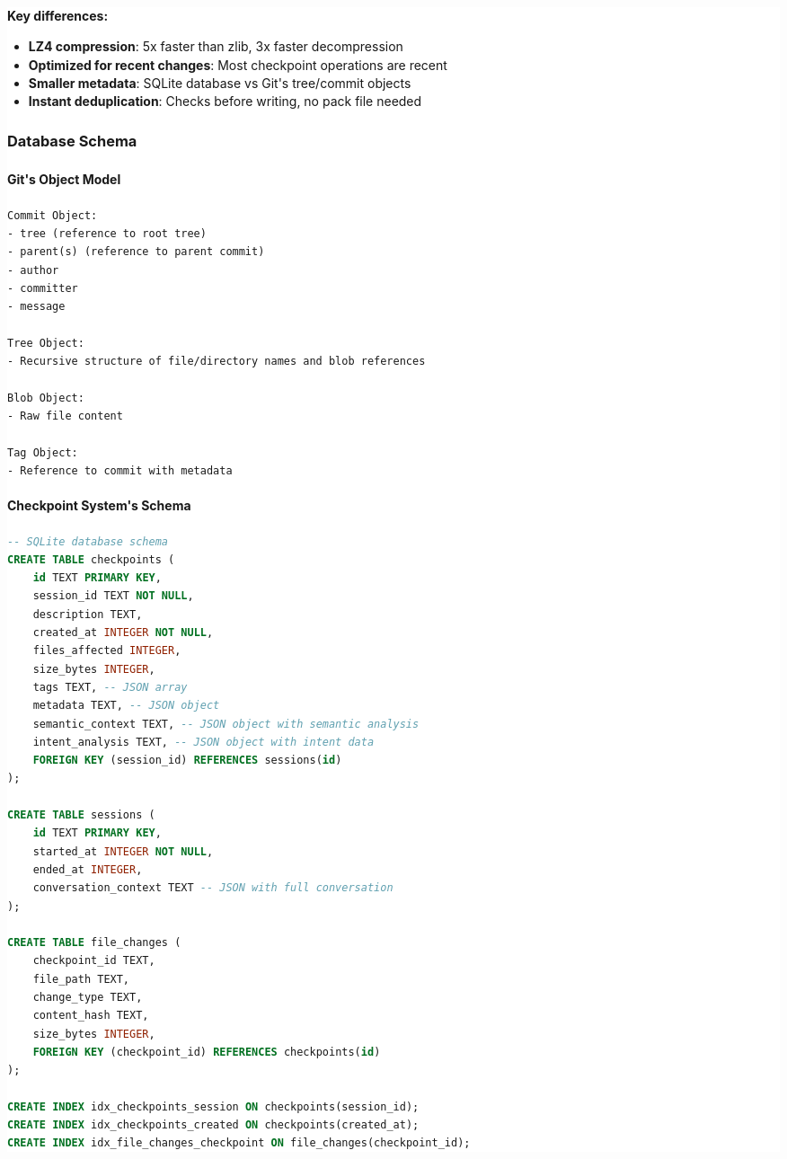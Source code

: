 **Key differences:**
- **LZ4 compression**: 5x faster than zlib, 3x faster decompression
- **Optimized for recent changes**: Most checkpoint operations are recent
- **Smaller metadata**: SQLite database vs Git's tree/commit objects
- **Instant deduplication**: Checks before writing, no pack file needed

### Database Schema

#### Git's Object Model
```
Commit Object:
- tree (reference to root tree)
- parent(s) (reference to parent commit)
- author
- committer
- message

Tree Object:
- Recursive structure of file/directory names and blob references

Blob Object:
- Raw file content

Tag Object:
- Reference to commit with metadata
```

#### Checkpoint System's Schema
```sql
-- SQLite database schema
CREATE TABLE checkpoints (
    id TEXT PRIMARY KEY,
    session_id TEXT NOT NULL,
    description TEXT,
    created_at INTEGER NOT NULL,
    files_affected INTEGER,
    size_bytes INTEGER,
    tags TEXT, -- JSON array
    metadata TEXT, -- JSON object
    semantic_context TEXT, -- JSON object with semantic analysis
    intent_analysis TEXT, -- JSON object with intent data
    FOREIGN KEY (session_id) REFERENCES sessions(id)
);

CREATE TABLE sessions (
    id TEXT PRIMARY KEY,
    started_at INTEGER NOT NULL,
    ended_at INTEGER,
    conversation_context TEXT -- JSON with full conversation
);

CREATE TABLE file_changes (
    checkpoint_id TEXT,
    file_path TEXT,
    change_type TEXT,
    content_hash TEXT,
    size_bytes INTEGER,
    FOREIGN KEY (checkpoint_id) REFERENCES checkpoints(id)
);

CREATE INDEX idx_checkpoints_session ON checkpoints(session_id);
CREATE INDEX idx_checkpoints_created ON checkpoints(created_at);
CREATE INDEX idx_file_changes_checkpoint ON file_changes(checkpoint_id);
```
